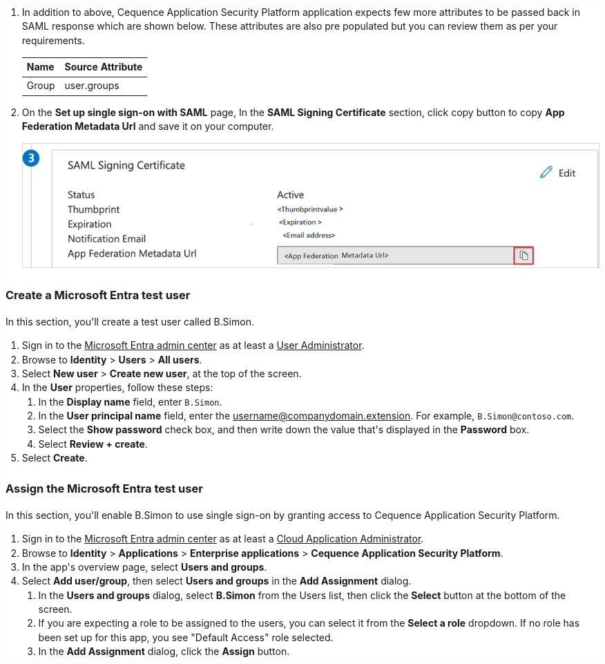 1. In addition to above, Cequence Application Security Platform application expects few more attributes to be passed back in SAML response which are shown below. These attributes are also pre populated but you can review them as per your requirements.
	
	| Name |  Source Attribute|
	| --------------- | --------- |
	| Group | user.groups |

1. On the **Set up single sign-on with SAML** page, In the **SAML Signing Certificate** section, click copy button to copy **App Federation Metadata Url** and save it on your computer.

	![The Certificate download link](common/copy-metadataurl.png)
<a name='create-an-azure-ad-test-user'></a>

### Create a Microsoft Entra test user

In this section, you'll create a test user called B.Simon.

1. Sign in to the [Microsoft Entra admin center](https://entra.microsoft.com) as at least a [User Administrator](~/identity/role-based-access-control/permissions-reference.md#user-administrator).
1. Browse to **Identity** > **Users** > **All users**.
1. Select **New user** > **Create new user**, at the top of the screen.
1. In the **User** properties, follow these steps:
   1. In the **Display name** field, enter `B.Simon`.  
   1. In the **User principal name** field, enter the username@companydomain.extension. For example, `B.Simon@contoso.com`.
   1. Select the **Show password** check box, and then write down the value that's displayed in the **Password** box.
   1. Select **Review + create**.
1. Select **Create**.

<a name='assign-the-azure-ad-test-user'></a>

### Assign the Microsoft Entra test user

In this section, you'll enable B.Simon to use single sign-on by granting access to Cequence Application Security Platform.

1. Sign in to the [Microsoft Entra admin center](https://entra.microsoft.com) as at least a [Cloud Application Administrator](~/identity/role-based-access-control/permissions-reference.md#cloud-application-administrator).
1. Browse to **Identity** > **Applications** > **Enterprise applications** > **Cequence Application Security Platform**.
1. In the app's overview page, select **Users and groups**.
1. Select **Add user/group**, then select **Users and groups** in the **Add Assignment** dialog.
   1. In the **Users and groups** dialog, select **B.Simon** from the Users list, then click the **Select** button at the bottom of the screen.
   1. If you are expecting a role to be assigned to the users, you can select it from the **Select a role** dropdown. If no role has been set up for this app, you see "Default Access" role selected.
   1. In the **Add Assignment** dialog, click the **Assign** button.
